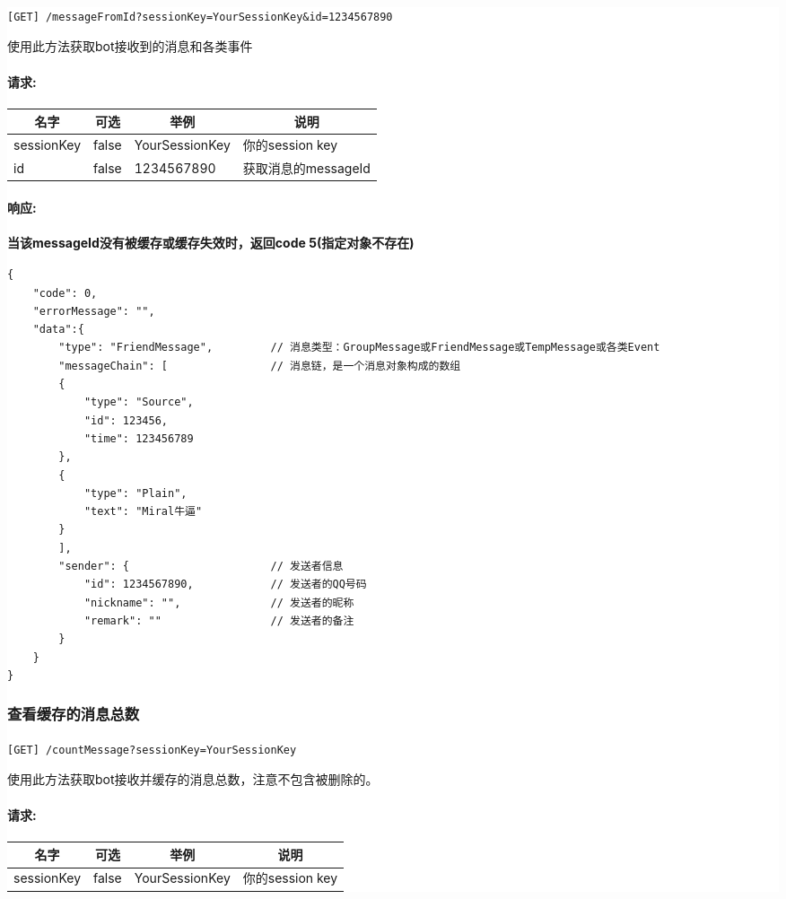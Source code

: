 ```
[GET] /messageFromId?sessionKey=YourSessionKey&id=1234567890
```

使用此方法获取bot接收到的消息和各类事件

#### 请求:

| 名字       | 可选  | 举例           | 说明                 |
| ---------- | ----- | -------------- | -------------------- |
| sessionKey | false | YourSessionKey | 你的session key      |
| id         | false | 1234567890     | 获取消息的messageId  |

#### 响应: 

**当该messageId没有被缓存或缓存失效时，返回code 5(指定对象不存在)**

```json5
{
    "code": 0,
    "errorMessage": "",
    "data":{
        "type": "FriendMessage",         // 消息类型：GroupMessage或FriendMessage或TempMessage或各类Event
        "messageChain": [                // 消息链，是一个消息对象构成的数组
        {
            "type": "Source",
            "id": 123456,
            "time": 123456789
        },
        {
            "type": "Plain",
            "text": "Miral牛逼"
        }
        ],
        "sender": {                      // 发送者信息
            "id": 1234567890,            // 发送者的QQ号码
            "nickname": "",              // 发送者的昵称
            "remark": ""                 // 发送者的备注
        }
    }
}
```

### 查看缓存的消息总数

```
[GET] /countMessage?sessionKey=YourSessionKey
```

使用此方法获取bot接收并缓存的消息总数，注意不包含被删除的。

#### 请求:

| 名字       | 可选  | 举例           | 说明                 |
| ---------- | ----- | -------------- | -------------------- |
| sessionKey | false | YourSessionKey | 你的session key      |
